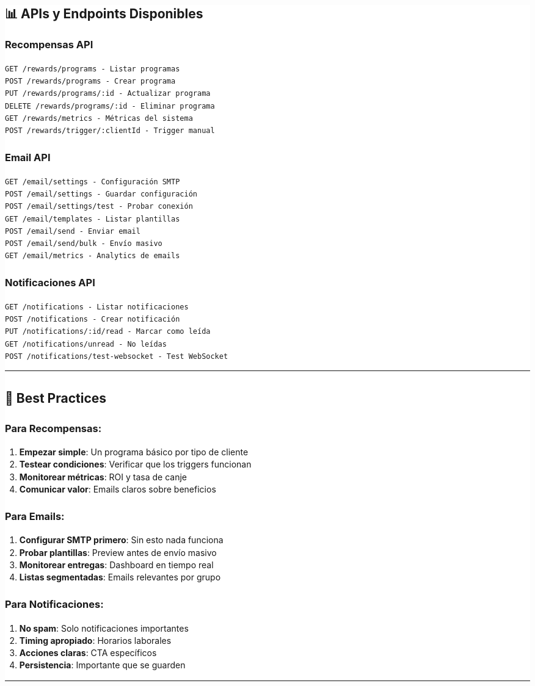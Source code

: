 ## 📊 APIs y Endpoints Disponibles

### **Recompensas API**
```
GET /rewards/programs - Listar programas
POST /rewards/programs - Crear programa
PUT /rewards/programs/:id - Actualizar programa
DELETE /rewards/programs/:id - Eliminar programa
GET /rewards/metrics - Métricas del sistema
POST /rewards/trigger/:clientId - Trigger manual
```

### **Email API**
```
GET /email/settings - Configuración SMTP
POST /email/settings - Guardar configuración
POST /email/settings/test - Probar conexión
GET /email/templates - Listar plantillas
POST /email/send - Enviar email
POST /email/send/bulk - Envío masivo
GET /email/metrics - Analytics de emails
```

### **Notificaciones API**
```
GET /notifications - Listar notificaciones
POST /notifications - Crear notificación
PUT /notifications/:id/read - Marcar como leída
GET /notifications/unread - No leídas
POST /notifications/test-websocket - Test WebSocket
```

---

## 🎯 Best Practices

### **Para Recompensas:**
1. **Empezar simple**: Un programa básico por tipo de cliente
2. **Testear condiciones**: Verificar que los triggers funcionan
3. **Monitorear métricas**: ROI y tasa de canje
4. **Comunicar valor**: Emails claros sobre beneficios

### **Para Emails:**
1. **Configurar SMTP primero**: Sin esto nada funciona
2. **Probar plantillas**: Preview antes de envío masivo
3. **Monitorear entregas**: Dashboard en tiempo real
4. **Listas segmentadas**: Emails relevantes por grupo

### **Para Notificaciones:**
1. **No spam**: Solo notificaciones importantes
2. **Timing apropiado**: Horarios laborales
3. **Acciones claras**: CTA específicos
4. **Persistencia**: Importante que se guarden

---